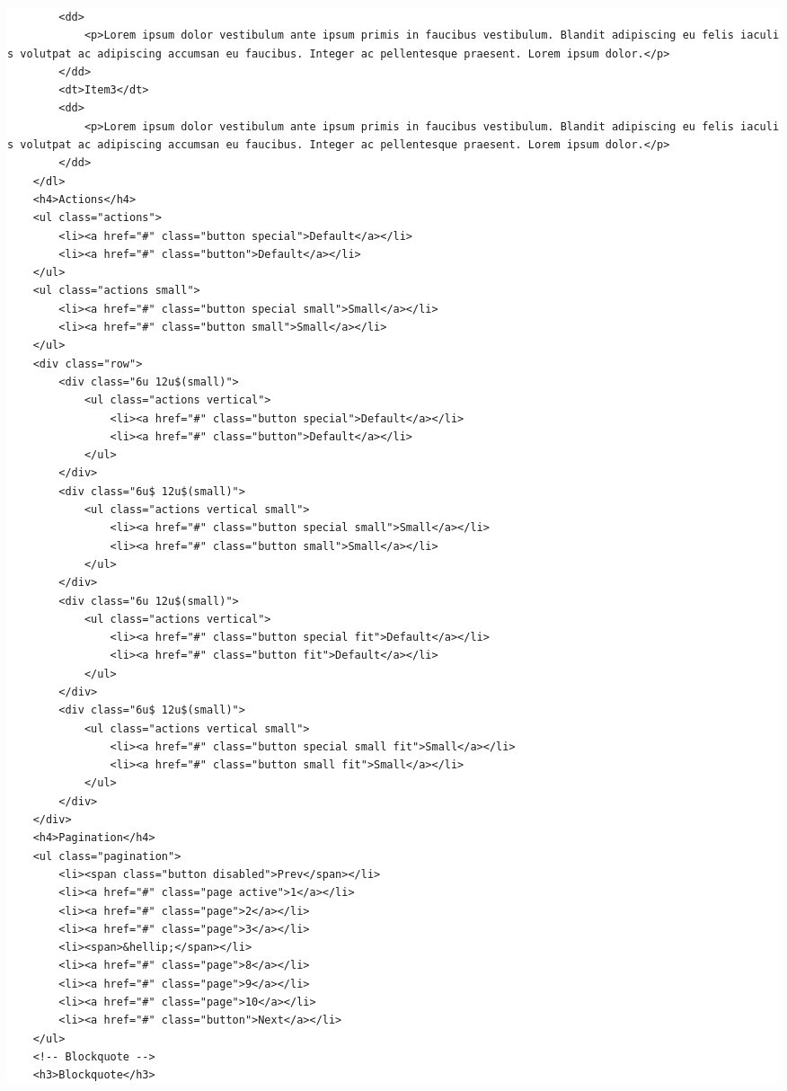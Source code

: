 			<dd>
				<p>Lorem ipsum dolor vestibulum ante ipsum primis in faucibus vestibulum. Blandit adipiscing eu felis iaculis volutpat ac adipiscing accumsan eu faucibus. Integer ac pellentesque praesent. Lorem ipsum dolor.</p>
			</dd>
			<dt>Item3</dt>
			<dd>
				<p>Lorem ipsum dolor vestibulum ante ipsum primis in faucibus vestibulum. Blandit adipiscing eu felis iaculis volutpat ac adipiscing accumsan eu faucibus. Integer ac pellentesque praesent. Lorem ipsum dolor.</p>
			</dd>
		</dl>
		<h4>Actions</h4>
		<ul class="actions">
			<li><a href="#" class="button special">Default</a></li>
			<li><a href="#" class="button">Default</a></li>
		</ul>
		<ul class="actions small">
			<li><a href="#" class="button special small">Small</a></li>
			<li><a href="#" class="button small">Small</a></li>
		</ul>
		<div class="row">
			<div class="6u 12u$(small)">
				<ul class="actions vertical">
					<li><a href="#" class="button special">Default</a></li>
					<li><a href="#" class="button">Default</a></li>
				</ul>
			</div>
			<div class="6u$ 12u$(small)">
				<ul class="actions vertical small">
					<li><a href="#" class="button special small">Small</a></li>
					<li><a href="#" class="button small">Small</a></li>
				</ul>
			</div>
			<div class="6u 12u$(small)">
				<ul class="actions vertical">
					<li><a href="#" class="button special fit">Default</a></li>
					<li><a href="#" class="button fit">Default</a></li>
				</ul>
			</div>
			<div class="6u$ 12u$(small)">
				<ul class="actions vertical small">
					<li><a href="#" class="button special small fit">Small</a></li>
					<li><a href="#" class="button small fit">Small</a></li>
				</ul>
			</div>
		</div>
		<h4>Pagination</h4>
		<ul class="pagination">
			<li><span class="button disabled">Prev</span></li>
			<li><a href="#" class="page active">1</a></li>
			<li><a href="#" class="page">2</a></li>
			<li><a href="#" class="page">3</a></li>
			<li><span>&hellip;</span></li>
			<li><a href="#" class="page">8</a></li>
			<li><a href="#" class="page">9</a></li>
			<li><a href="#" class="page">10</a></li>
			<li><a href="#" class="button">Next</a></li>
		</ul>
		<!-- Blockquote -->
		<h3>Blockquote</h3>